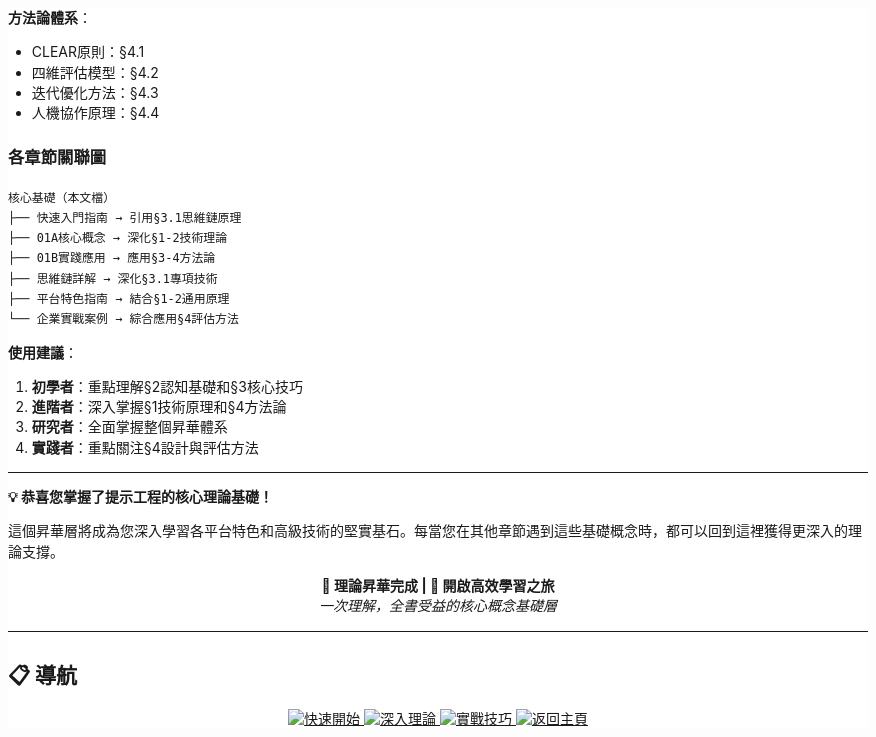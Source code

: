 **方法論體系**：
- CLEAR原則：§4.1
- 四維評估模型：§4.2
- 迭代優化方法：§4.3
- 人機協作原理：§4.4

### 各章節關聯圖

```
核心基礎（本文檔）
├── 快速入門指南 → 引用§3.1思維鏈原理
├── 01A核心概念 → 深化§1-2技術理論
├── 01B實踐應用 → 應用§3-4方法論
├── 思維鏈詳解 → 深化§3.1專項技術
├── 平台特色指南 → 結合§1-2通用原理
└── 企業實戰案例 → 綜合應用§4評估方法
```

**使用建議**：
1. **初學者**：重點理解§2認知基礎和§3核心技巧
2. **進階者**：深入掌握§1技術原理和§4方法論
3. **研究者**：全面掌握整個昇華體系
4. **實踐者**：重點關注§4設計與評估方法

---

**💡 恭喜您掌握了提示工程的核心理論基礎！**

這個昇華層將成為您深入學習各平台特色和高級技術的堅實基石。每當您在其他章節遇到這些基礎概念時，都可以回到這裡獲得更深入的理論支撐。

<p align="center">
<strong>🧠 理論昇華完成 | 🚀 開啟高效學習之旅</strong><br>
<em>一次理解，全書受益的核心概念基礎層</em>
</p>

---

## 📋 導航

<p align="center">
<a href="快速入門指南.md">
<img src="https://img.shields.io/badge/快速開始-立即應用-green?style=for-the-badge" alt="快速開始">
</a>
<a href="01A-提示工程核心概念.md">
<img src="https://img.shields.io/badge/深入理論-概念詳解-blue?style=for-the-badge" alt="深入理論">
</a>
<a href="01B-提示工程實踐應用.md">
<img src="https://img.shields.io/badge/實戰技巧-方法應用-orange?style=for-the-badge" alt="實戰技巧">
</a>
<a href="README.md">
<img src="https://img.shields.io/badge/返回-主頁-red?style=for-the-badge" alt="返回主頁">
</a>
</p>